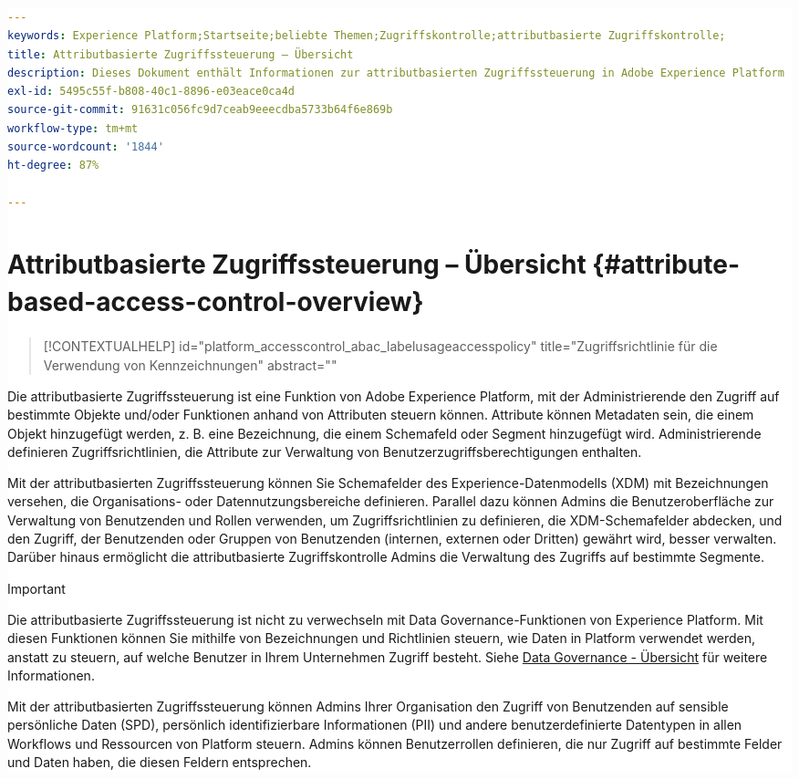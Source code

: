 ```yaml
---
keywords: Experience Platform;Startseite;beliebte Themen;Zugriffskontrolle;attributbasierte Zugriffskontrolle;
title: Attributbasierte Zugriffssteuerung – Übersicht
description: Dieses Dokument enthält Informationen zur attributbasierten Zugriffssteuerung in Adobe Experience Platform
exl-id: 5495c55f-b808-40c1-8896-e03eace0ca4d
source-git-commit: 91631c056fc9d7ceab9eeecdba5733b64f6e869b
workflow-type: tm+mt
source-wordcount: '1844'
ht-degree: 87%

---
```


# Attributbasierte Zugriffssteuerung – Übersicht {#attribute-based-access-control-overview}

>[!CONTEXTUALHELP]
>id="platform_accesscontrol_abac_labelusageaccesspolicy"
>title="Zugriffsrichtlinie für die Verwendung von Kennzeichnungen"
>abstract=""

Die attributbasierte Zugriffssteuerung ist eine Funktion von Adobe Experience Platform, mit der Administrierende den Zugriff auf bestimmte Objekte und/oder Funktionen anhand von Attributen steuern können. Attribute können Metadaten sein, die einem Objekt hinzugefügt werden, z. B. eine Bezeichnung, die einem Schemafeld oder Segment hinzugefügt wird. Administrierende definieren Zugriffsrichtlinien, die Attribute zur Verwaltung von Benutzerzugriffsberechtigungen enthalten.

Mit der attributbasierten Zugriffssteuerung können Sie Schemafelder des Experience-Datenmodells (XDM) mit Bezeichnungen versehen, die Organisations- oder Datennutzungsbereiche definieren. Parallel dazu können Admins die Benutzeroberfläche zur Verwaltung von Benutzenden und Rollen verwenden, um Zugriffsrichtlinien zu definieren, die XDM-Schemafelder abdecken, und den Zugriff, der Benutzenden oder Gruppen von Benutzenden (internen, externen oder Dritten) gewährt wird, besser verwalten. Darüber hinaus ermöglicht die attributbasierte Zugriffskontrolle Admins die Verwaltung des Zugriffs auf bestimmte Segmente.

>[!IMPORTANT]
>
>Die attributbasierte Zugriffssteuerung ist nicht zu verwechseln mit Data Governance-Funktionen von Experience Platform. Mit diesen Funktionen können Sie mithilfe von Bezeichnungen und Richtlinien steuern, wie Daten in Platform verwendet werden, anstatt zu steuern, auf welche Benutzer in Ihrem Unternehmen Zugriff besteht. Siehe [Data Governance - Übersicht](../../data-governance/home.md) für weitere Informationen.

Mit der attributbasierten Zugriffssteuerung können Admins Ihrer Organisation den Zugriff von Benutzenden auf sensible persönliche Daten (SPD), persönlich identifizierbare Informationen (PII) und andere benutzerdefinierte Datentypen in allen Workflows und Ressourcen von Platform steuern. Admins können Benutzerrollen definieren, die nur Zugriff auf bestimmte Felder und Daten haben, die diesen Feldern entsprechen.
